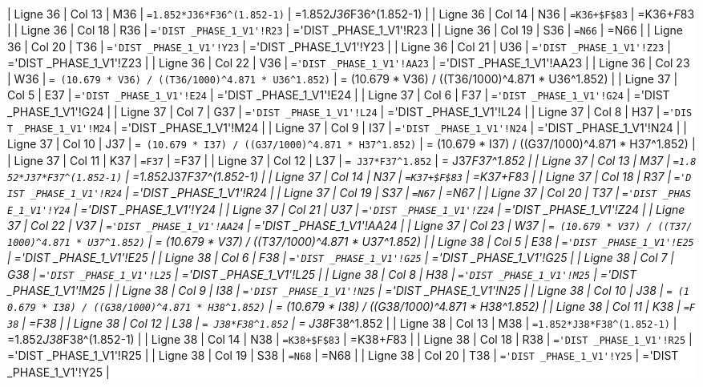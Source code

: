 | Ligne 36 | Col 13 | M36 | `=1.852*J36*F36^(1.852-1)` | =1.852*J36*F36^(1.852-1) |
| Ligne 36 | Col 14 | N36 | `=K36+$F$83` | =K36+$F$83 |
| Ligne 36 | Col 18 | R36 | `='DIST _PHASE_1_V1'!R23` | ='DIST _PHASE_1_V1'!R23 |
| Ligne 36 | Col 19 | S36 | `=N66` | =N66 |
| Ligne 36 | Col 20 | T36 | `='DIST _PHASE_1_V1'!Y23` | ='DIST _PHASE_1_V1'!Y23 |
| Ligne 36 | Col 21 | U36 | `='DIST _PHASE_1_V1'!Z23` | ='DIST _PHASE_1_V1'!Z23 |
| Ligne 36 | Col 22 | V36 | `='DIST _PHASE_1_V1'!AA23` | ='DIST _PHASE_1_V1'!AA23 |
| Ligne 36 | Col 23 | W36 | `= (10.679 * V36) / ((T36/1000)^4.871 * U36^1.852)` | = (10.679 * V36) / ((T36/1000)^4.871 * U36^1.852) |
| Ligne 37 | Col 5 | E37 | `='DIST _PHASE_1_V1'!E24` | ='DIST _PHASE_1_V1'!E24 |
| Ligne 37 | Col 6 | F37 | `='DIST _PHASE_1_V1'!G24` | ='DIST _PHASE_1_V1'!G24 |
| Ligne 37 | Col 7 | G37 | `='DIST _PHASE_1_V1'!L24` | ='DIST _PHASE_1_V1'!L24 |
| Ligne 37 | Col 8 | H37 | `='DIST _PHASE_1_V1'!M24` | ='DIST _PHASE_1_V1'!M24 |
| Ligne 37 | Col 9 | I37 | `='DIST _PHASE_1_V1'!N24` | ='DIST _PHASE_1_V1'!N24 |
| Ligne 37 | Col 10 | J37 | `= (10.679 * I37) / ((G37/1000)^4.871 * H37^1.852)` | = (10.679 * I37) / ((G37/1000)^4.871 * H37^1.852) |
| Ligne 37 | Col 11 | K37 | `=F37` | =F37 |
| Ligne 37 | Col 12 | L37 | `= J37*F37^1.852` | = J37*F37^1.852 |
| Ligne 37 | Col 13 | M37 | `=1.852*J37*F37^(1.852-1)` | =1.852*J37*F37^(1.852-1) |
| Ligne 37 | Col 14 | N37 | `=K37+$F$83` | =K37+$F$83 |
| Ligne 37 | Col 18 | R37 | `='DIST _PHASE_1_V1'!R24` | ='DIST _PHASE_1_V1'!R24 |
| Ligne 37 | Col 19 | S37 | `=N67` | =N67 |
| Ligne 37 | Col 20 | T37 | `='DIST _PHASE_1_V1'!Y24` | ='DIST _PHASE_1_V1'!Y24 |
| Ligne 37 | Col 21 | U37 | `='DIST _PHASE_1_V1'!Z24` | ='DIST _PHASE_1_V1'!Z24 |
| Ligne 37 | Col 22 | V37 | `='DIST _PHASE_1_V1'!AA24` | ='DIST _PHASE_1_V1'!AA24 |
| Ligne 37 | Col 23 | W37 | `= (10.679 * V37) / ((T37/1000)^4.871 * U37^1.852)` | = (10.679 * V37) / ((T37/1000)^4.871 * U37^1.852) |
| Ligne 38 | Col 5 | E38 | `='DIST _PHASE_1_V1'!E25` | ='DIST _PHASE_1_V1'!E25 |
| Ligne 38 | Col 6 | F38 | `='DIST _PHASE_1_V1'!G25` | ='DIST _PHASE_1_V1'!G25 |
| Ligne 38 | Col 7 | G38 | `='DIST _PHASE_1_V1'!L25` | ='DIST _PHASE_1_V1'!L25 |
| Ligne 38 | Col 8 | H38 | `='DIST _PHASE_1_V1'!M25` | ='DIST _PHASE_1_V1'!M25 |
| Ligne 38 | Col 9 | I38 | `='DIST _PHASE_1_V1'!N25` | ='DIST _PHASE_1_V1'!N25 |
| Ligne 38 | Col 10 | J38 | `= (10.679 * I38) / ((G38/1000)^4.871 * H38^1.852)` | = (10.679 * I38) / ((G38/1000)^4.871 * H38^1.852) |
| Ligne 38 | Col 11 | K38 | `=F38` | =F38 |
| Ligne 38 | Col 12 | L38 | `= J38*F38^1.852` | = J38*F38^1.852 |
| Ligne 38 | Col 13 | M38 | `=1.852*J38*F38^(1.852-1)` | =1.852*J38*F38^(1.852-1) |
| Ligne 38 | Col 14 | N38 | `=K38+$F$83` | =K38+$F$83 |
| Ligne 38 | Col 18 | R38 | `='DIST _PHASE_1_V1'!R25` | ='DIST _PHASE_1_V1'!R25 |
| Ligne 38 | Col 19 | S38 | `=N68` | =N68 |
| Ligne 38 | Col 20 | T38 | `='DIST _PHASE_1_V1'!Y25` | ='DIST _PHASE_1_V1'!Y25 |